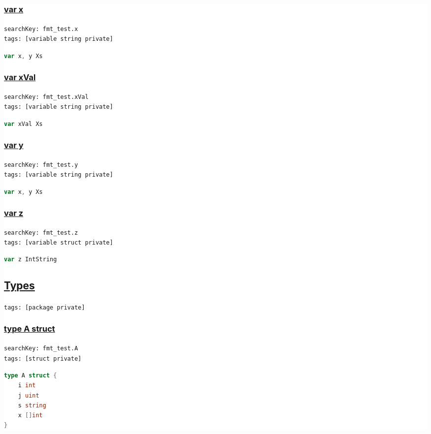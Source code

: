 ### <a id="x" href="#x">var x</a>

```
searchKey: fmt_test.x
tags: [variable string private]
```

```Go
var x, y Xs
```

### <a id="xVal" href="#xVal">var xVal</a>

```
searchKey: fmt_test.xVal
tags: [variable string private]
```

```Go
var xVal Xs
```

### <a id="y" href="#y">var y</a>

```
searchKey: fmt_test.y
tags: [variable string private]
```

```Go
var x, y Xs
```

### <a id="z" href="#z">var z</a>

```
searchKey: fmt_test.z
tags: [variable struct private]
```

```Go
var z IntString
```

## <a id="type" href="#type">Types</a>

```
tags: [package private]
```

### <a id="A" href="#A">type A struct</a>

```
searchKey: fmt_test.A
tags: [struct private]
```

```Go
type A struct {
	i int
	j uint
	s string
	x []int
}
```
